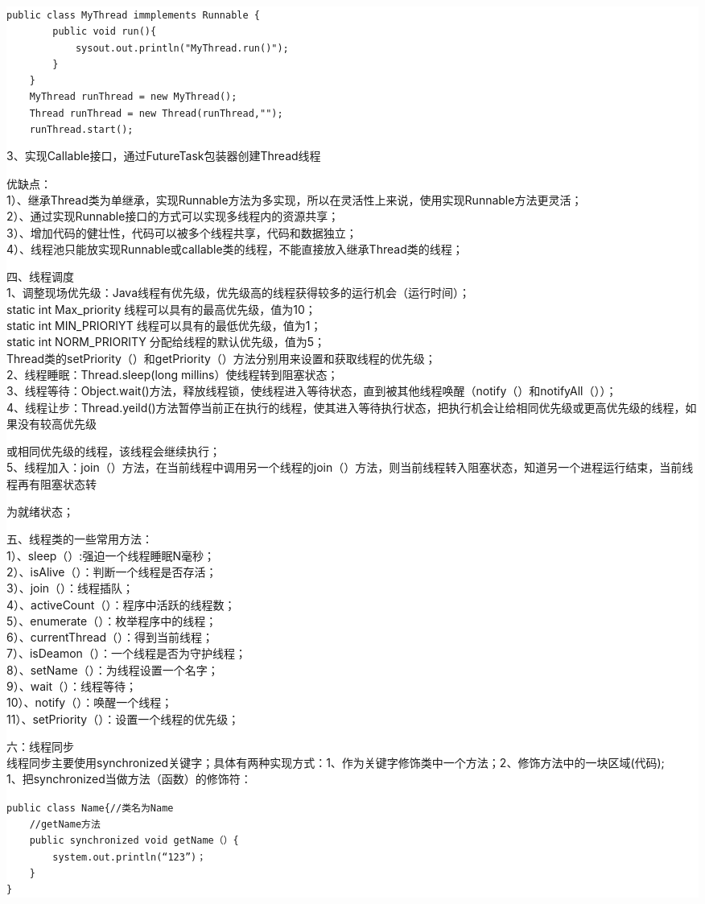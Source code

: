     
    
    public class MyThread immplements Runnable {
            public void run(){
                sysout.out.println("MyThread.run()");
            }
        }
        MyThread runThread = new MyThread();
        Thread runThread = new Thread(runThread,"");
        runThread.start();

3、实现Callable接口，通过FutureTask包装器创建Thread线程

优缺点：  
1）、继承Thread类为单继承，实现Runnable方法为多实现，所以在灵活性上来说，使用实现Runnable方法更灵活；  
2）、通过实现Runnable接口的方式可以实现多线程内的资源共享；  
3）、增加代码的健壮性，代码可以被多个线程共享，代码和数据独立；  
4）、线程池只能放实现Runnable或callable类的线程，不能直接放入继承Thread类的线程；

四、线程调度  
1、调整现场优先级：Java线程有优先级，优先级高的线程获得较多的运行机会（运行时间）；  
static int Max_priority 线程可以具有的最高优先级，值为10；  
static int MIN_PRIORIYT 线程可以具有的最低优先级，值为1；  
static int NORM_PRIORITY 分配给线程的默认优先级，值为5；  
Thread类的setPriority（）和getPriority（）方法分别用来设置和获取线程的优先级；  
2、线程睡眠：Thread.sleep(long millins）使线程转到阻塞状态；  
3、线程等待：Object.wait()方法，释放线程锁，使线程进入等待状态，直到被其他线程唤醒（notify（）和notifyAll（））；  
4、线程让步：Thread.yeild()方法暂停当前正在执行的线程，使其进入等待执行状态，把执行机会让给相同优先级或更高优先级的线程，如果没有较高优先级

或相同优先级的线程，该线程会继续执行；  
5、线程加入：join（）方法，在当前线程中调用另一个线程的join（）方法，则当前线程转入阻塞状态，知道另一个进程运行结束，当前线程再有阻塞状态转

为就绪状态；

五、线程类的一些常用方法：  
1）、sleep（）:强迫一个线程睡眠N毫秒；  
2）、isAlive（）：判断一个线程是否存活；  
3）、join（）：线程插队；  
4）、activeCount（）：程序中活跃的线程数；  
5）、enumerate（）：枚举程序中的线程；  
6）、currentThread（）：得到当前线程；  
7）、isDeamon（）：一个线程是否为守护线程；  
8）、setName（）：为线程设置一个名字；  
9）、wait（）：线程等待；  
10）、notify（）：唤醒一个线程；  
11）、setPriority（）：设置一个线程的优先级；

六：线程同步  
线程同步主要使用synchronized关键字；具体有两种实现方式：1、作为关键字修饰类中一个方法；2、修饰方法中的一块区域(代码);  
1、把synchronized当做方法（函数）的修饰符：

    
    
    public class Name{//类名为Name
        //getName方法
        public synchronized void getName（）{
            system.out.println(“123”)；
        }
    }

